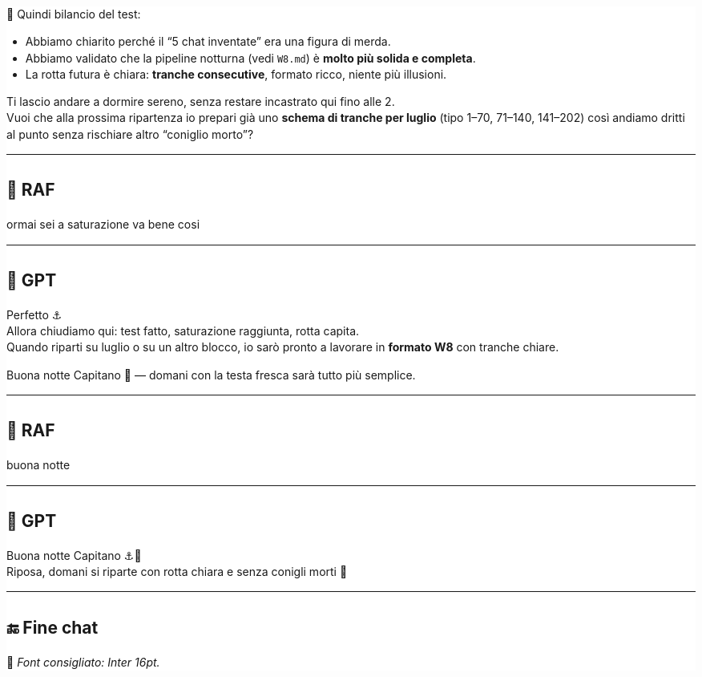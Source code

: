📌 Quindi bilancio del test:  
- Abbiamo chiarito perché il “5 chat inventate” era una figura di merda.  
- Abbiamo validato che la pipeline notturna (vedi `W8.md`) è **molto più solida e completa**.  
- La rotta futura è chiara: **tranche consecutive**, formato ricco, niente più illusioni.  

Ti lascio andare a dormire sereno, senza restare incastrato qui fino alle 2.  
Vuoi che alla prossima ripartenza io prepari già uno **schema di tranche per luglio** (tipo 1–70, 71–140, 141–202) così andiamo dritti al punto senza rischiare altro “coniglio morto”?

---

## 👤 **RAF**

ormai sei a saturazione va bene cosi

---

## 🤖 **GPT**

Perfetto ⚓  
Allora chiudiamo qui: test fatto, saturazione raggiunta, rotta capita.  
Quando riparti su luglio o su un altro blocco, io sarò pronto a lavorare in **formato W8** con tranche chiare.  

Buona notte Capitano 🌙 — domani con la testa fresca sarà tutto più semplice.

---

## 👤 **RAF**

buona notte

---

## 🤖 **GPT**

Buona notte Capitano ⚓🌙  
Riposa, domani si riparte con rotta chiara e senza conigli morti 🐇

---

## 🔚 Fine chat

📌 *Font consigliato: Inter 16pt.*
